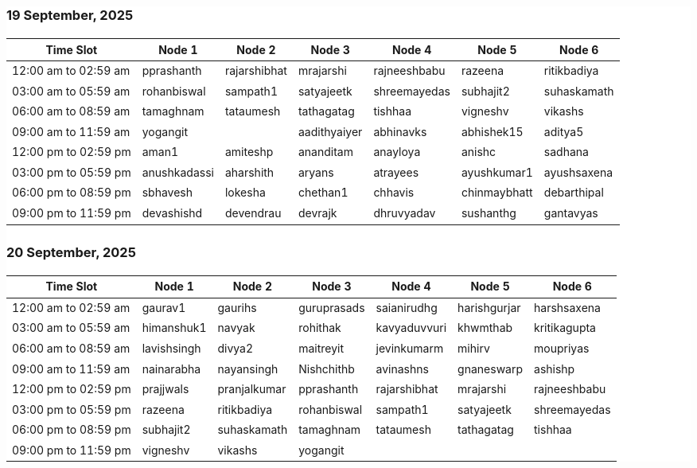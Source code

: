 ### 19 September, 2025

| Time Slot | Node 1 | Node 2 | Node 3 | Node 4 | Node 5 | Node 6 |
| --- | --- | --- | --- | --- | --- | --- |
| 12:00 am to 02:59 am | pprashanth | rajarshibhat | mrajarshi | rajneeshbabu | razeena | ritikbadiya |
| 03:00 am to 05:59 am | rohanbiswal | sampath1 | satyajeetk | shreemayedas | subhajit2 | suhaskamath |
| 06:00 am to 08:59 am | tamaghnam | tataumesh | tathagatag | tishhaa | vigneshv | vikashs |
| 09:00 am to 11:59 am | yogangit |  | aadithyaiyer | abhinavks | abhishek15 | aditya5 |
| 12:00 pm to 02:59 pm | aman1 | amiteshp | ananditam | anayloya | anishc | sadhana |
| 03:00 pm to 05:59 pm | anushkadassi | aharshith | aryans | atrayees | ayushkumar1 | ayushsaxena |
| 06:00 pm to 08:59 pm | sbhavesh | lokesha | chethan1 | chhavis | chinmaybhatt | debarthipal |
| 09:00 pm to 11:59 pm | devashishd | devendrau | devrajk | dhruvyadav | sushanthg | gantavyas |

### 20 September, 2025

| Time Slot | Node 1 | Node 2 | Node 3 | Node 4 | Node 5 | Node 6 |
| --- | --- | --- | --- | --- | --- | --- |
| 12:00 am to 02:59 am | gaurav1 | gaurihs | guruprasads | saianirudhg | harishgurjar | harshsaxena |
| 03:00 am to 05:59 am | himanshuk1 | navyak | rohithak | kavyaduvvuri | khwmthab | kritikagupta |
| 06:00 am to 08:59 am | lavishsingh | divya2 | maitreyit | jevinkumarm | mihirv | moupriyas |
| 09:00 am to 11:59 am | nainarabha | nayansingh | Nishchithb | avinashns | gnaneswarp | ashishp |
| 12:00 pm to 02:59 pm | prajjwals | pranjalkumar | pprashanth | rajarshibhat | mrajarshi | rajneeshbabu |
| 03:00 pm to 05:59 pm | razeena | ritikbadiya | rohanbiswal | sampath1 | satyajeetk | shreemayedas |
| 06:00 pm to 08:59 pm | subhajit2 | suhaskamath | tamaghnam | tataumesh | tathagatag | tishhaa |
| 09:00 pm to 11:59 pm | vigneshv | vikashs | yogangit |  |  |  |